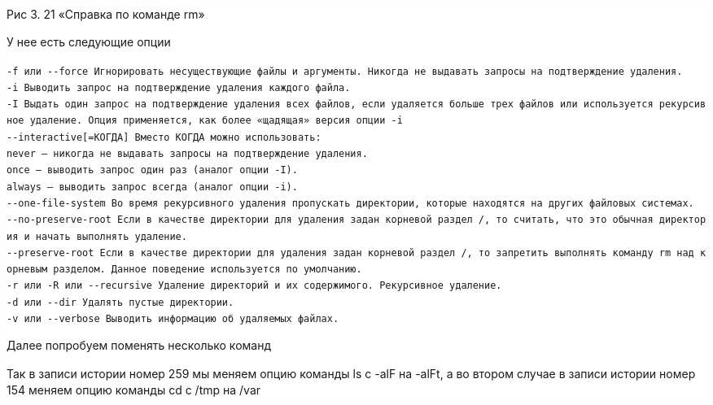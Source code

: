 Рис 3.  21 «Справка по команде rm»

У нее есть следующие опции

    -f или --force Игнорировать несуществующие файлы и аргументы. Никогда не выдавать запросы на подтверждение удаления.
    -i Выводить запрос на подтверждение удаления каждого файла.
    -I Выдать один запрос на подтверждение удаления всех файлов, если удаляется больше трех файлов или используется рекурсивное удаление. Опция применяется, как более «щадящая» версия опции -i
    --interactive[=КОГДА] Вместо КОГДА можно использовать:
    never — никогда не выдавать запросы на подтверждение удаления.
    once — выводить запрос один раз (аналог опции -I).
    always — выводить запрос всегда (аналог опции -i).
    --one-file-system Во время рекурсивного удаления пропускать директории, которые находятся на других файловых системах.
    --no-preserve-root Если в качестве директории для удаления задан корневой раздел /, то считать, что это обычная директория и начать выполнять удаление.
    --preserve-root Если в качестве директории для удаления задан корневой раздел /, то запретить выполнять команду rm над корневым разделом. Данное поведение используется по умолчанию.
    -r или -R или --recursive Удаление директорий и их содержимого. Рекурсивное удаление.
    -d или --dir Удалять пустые директории.
    -v или --verbose Выводить информацию об удаляемых файлах.

Далее попробуем поменять несколько команд

Так в записи истории номер 259 мы меняем опцию команды ls с -alF на -alFt, а во втором случае в записи истории номер 154 меняем опцию команды cd с /tmp на /var
